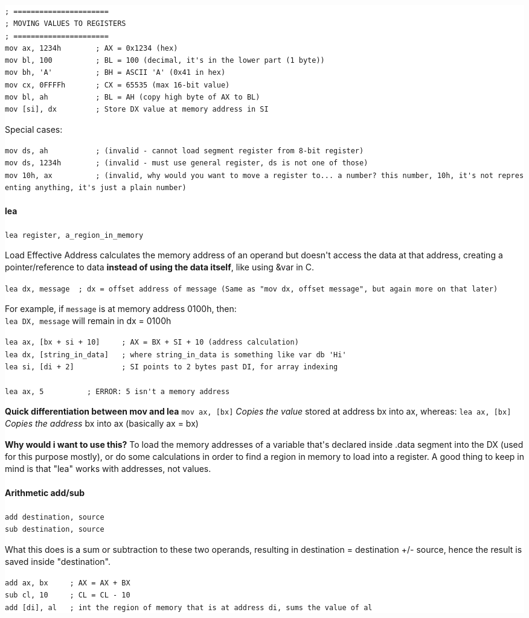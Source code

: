 ```Assembly
; ======================
; MOVING VALUES TO REGISTERS
; ======================
mov ax, 1234h        ; AX = 0x1234 (hex)
mov bl, 100          ; BL = 100 (decimal, it's in the lower part (1 byte))
mov bh, 'A'          ; BH = ASCII 'A' (0x41 in hex)
mov cx, 0FFFFh       ; CX = 65535 (max 16-bit value)
mov bl, ah           ; BL = AH (copy high byte of AX to BL)
mov [si], dx         ; Store DX value at memory address in SI
```

Special cases:

```Assembly
mov ds, ah           ; (invalid - cannot load segment register from 8-bit register)  
mov ds, 1234h        ; (invalid - must use general register, ds is not one of those) 
mov 10h, ax          ; (invalid, why would you want to move a register to... a number? this number, 10h, it's not representing anything, it's just a plain number)
```

#### lea
```Assembly
lea register, a_region_in_memory
```

Load Effective Address calculates the memory address of an operand but doesn't access the data at that address, creating a pointer/reference to data **instead of using the data itself**, like using &var in C.

```Assembly
lea dx, message  ; dx = offset address of message (Same as "mov dx, offset message", but again more on that later)
```
For example, if `message` is at memory address 0100h, then:  
`lea DX, message` will remain in dx = 0100h

```Assembly
lea ax, [bx + si + 10]     ; AX = BX + SI + 10 (address calculation)
lea dx, [string_in_data]   ; where string_in_data is something like var db 'Hi'
lea si, [di + 2]           ; SI points to 2 bytes past DI, for array indexing

lea ax, 5          ; ERROR: 5 isn't a memory address
```

**Quick differentiation between mov and lea**
`mov ax, [bx]` _Copies the value_ stored at address bx into ax, whereas:
`lea ax, [bx]` _Copies the address_ bx into ax (basically ax = bx)

**Why would i want to use this?** To load the memory addresses of a variable that's declared inside .data segment into the DX (used for this purpose mostly), or do some calculations in order to find a region in memory to load into a register. A good thing to keep in mind is that "lea" works with addresses, not values.

#### Arithmetic add/sub
```Assembly
add destination, source
sub destination, source
```
What this does is a sum or subtraction to these two operands, resulting in destination = destination +/- source, hence the result is saved inside "destination". 
```Assembly
add ax, bx     ; AX = AX + BX
sub cl, 10     ; CL = CL - 10
add [di], al   ; int the region of memory that is at address di, sums the value of al
```
